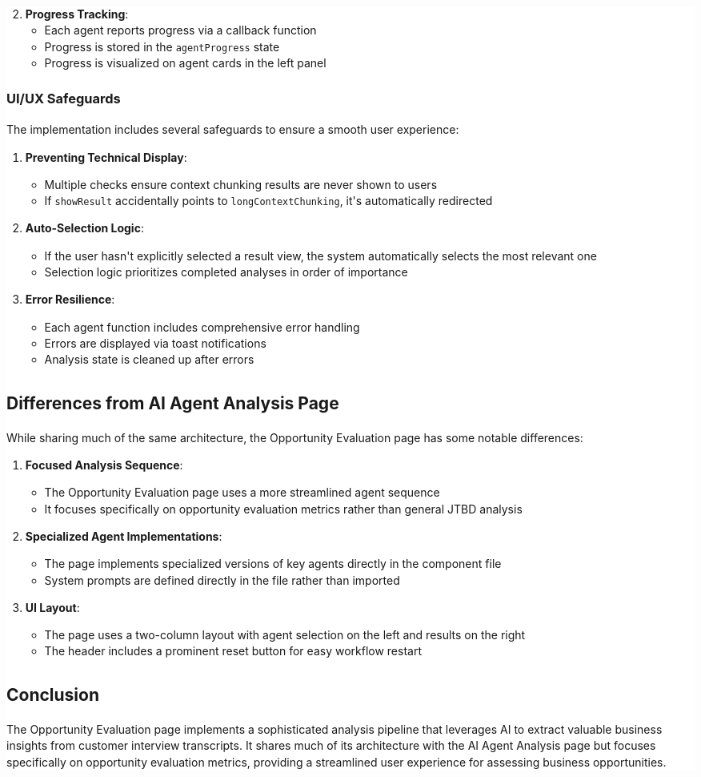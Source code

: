 2. **Progress Tracking**:
   - Each agent reports progress via a callback function
   - Progress is stored in the `agentProgress` state
   - Progress is visualized on agent cards in the left panel

### UI/UX Safeguards

The implementation includes several safeguards to ensure a smooth user experience:

1. **Preventing Technical Display**:
   - Multiple checks ensure context chunking results are never shown to users
   - If `showResult` accidentally points to `longContextChunking`, it's automatically redirected

2. **Auto-Selection Logic**:
   - If the user hasn't explicitly selected a result view, the system automatically selects the most relevant one
   - Selection logic prioritizes completed analyses in order of importance

3. **Error Resilience**:
   - Each agent function includes comprehensive error handling
   - Errors are displayed via toast notifications
   - Analysis state is cleaned up after errors

## Differences from AI Agent Analysis Page

While sharing much of the same architecture, the Opportunity Evaluation page has some notable differences:

1. **Focused Analysis Sequence**:
   - The Opportunity Evaluation page uses a more streamlined agent sequence
   - It focuses specifically on opportunity evaluation metrics rather than general JTBD analysis

2. **Specialized Agent Implementations**:
   - The page implements specialized versions of key agents directly in the component file
   - System prompts are defined directly in the file rather than imported

3. **UI Layout**:
   - The page uses a two-column layout with agent selection on the left and results on the right
   - The header includes a prominent reset button for easy workflow restart

## Conclusion

The Opportunity Evaluation page implements a sophisticated analysis pipeline that leverages AI to extract valuable business insights from customer interview transcripts. It shares much of its architecture with the AI Agent Analysis page but focuses specifically on opportunity evaluation metrics, providing a streamlined user experience for assessing business opportunities.

